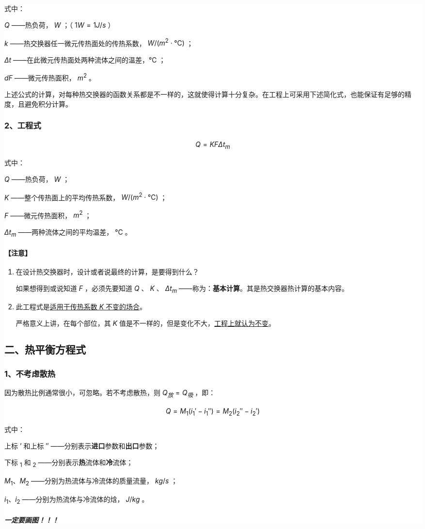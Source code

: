 式中：

$Q$ ——热负荷， $W$ ；（ $1W=1J/s$ ）

$k$ ——热交换器任一微元传热面处的传热系数， $W/(m^2\cdot℃)$ ；

$\Delta t$ ——在此微元传热面处两种流体之间的温差，$℃$ ；

$dF$ ——微元传热面积， $m^2$ 。

上述公式的计算，对每种热交换器的函数关系都是不一样的，这就使得计算十分复杂。在工程上可采用下述简化式，也能保证有足够的精度，且避免积分计算。

### 2、工程式

$$
Q=KF\Delta t_m
$$

式中：

$Q$ ——热负荷， $W$ ；

$K$ ——整个传热面上的平均传热系数， $W/(m^2\cdot℃)$ ；

$F$ ——微元传热面积， $m^2$ ；

$\Delta t_m$ ——两种流体之间的平均温差， $℃$ 。

#### 【注意】

1. 在设计热交换器时，设计或者说最终的计算，是要得到什么？

   如果想得到或说知道 $F$ ，必须先要知道 $Q$ 、 $K$ 、 $\Delta t_m$ ——称为：**基本计算**。其是热交换器热计算的基本内容。

2. 此工程式是<u>适用于传热系数 $K$ 不变的场合</u>。

   严格意义上讲，在每个部位，其 $K$ 值是不一样的，但是变化不大，<u>工程上就认为不变</u>。

## 二、热平衡方程式

### 1、不考虑散热

因为散热比例通常很小，可忽略。若不考虑散热，则 $Q_放=Q_吸$ ，即：

$$
Q=M_1(i_1'-i_1'')=M_2(i_2''-i_2')
$$

式中：

上标 $’$ 和上标 $''$ ——分别表示**进口**参数和**出口**参数；

下标 $_1$ 和 $_2$ ——分别表示**热**流体和**冷**流体；

$M_1、M_2$ ——分别为热流体与冷流体的质量流量， $kg/s$ ；

$i_1、i_2$ ——分别为热流体与冷流体的焓， $J/kg$ 。

##### 一定要画图！！！
